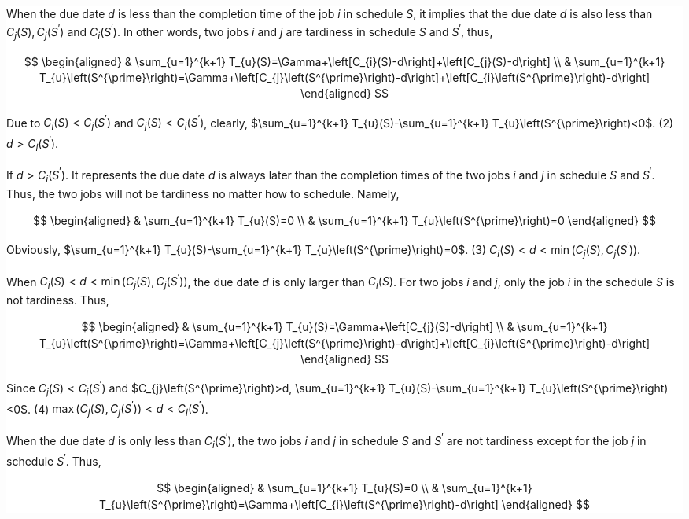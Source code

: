 When the due date $d$ is less than the completion time of the job $i$ in schedule $S$, it implies that the due date $d$ is also less than $C_{j}(S), C_{j}\left(S^{\prime}\right)$ and $C_{i}\left(S^{\prime}\right)$. In other words, two jobs $i$ and $j$ are tardiness in schedule $S$ and $S^{\prime}$, thus,

$$
\begin{aligned}
& \sum_{u=1}^{k+1} T_{u}(S)=\Gamma+\left[C_{i}(S)-d\right]+\left[C_{j}(S)-d\right] \\
& \sum_{u=1}^{k+1} T_{u}\left(S^{\prime}\right)=\Gamma+\left[C_{j}\left(S^{\prime}\right)-d\right]+\left[C_{i}\left(S^{\prime}\right)-d\right]
\end{aligned}
$$

Due to $C_{i}(S)<C_{j}\left(S^{\prime}\right)$ and $C_{j}(S)<C_{i}\left(S^{\prime}\right)$, clearly, $\sum_{u=1}^{k+1} T_{u}(S)-\sum_{u=1}^{k+1} T_{u}\left(S^{\prime}\right)<0$.
(2) $d>C_{i}\left(S^{\prime}\right)$.

If $d>C_{i}\left(S^{\prime}\right)$. It represents the due date $d$ is always later than the completion times of the two jobs $i$ and $j$ in schedule $S$ and $S^{\prime}$. Thus, the two jobs will not be tardiness no matter how to schedule. Namely,

$$
\begin{aligned}
& \sum_{u=1}^{k+1} T_{u}(S)=0 \\
& \sum_{u=1}^{k+1} T_{u}\left(S^{\prime}\right)=0
\end{aligned}
$$

Obviously, $\sum_{u=1}^{k+1} T_{u}(S)-\sum_{u=1}^{k+1} T_{u}\left(S^{\prime}\right)=0$.
(3) $C_{i}(S)<d<\min \left(C_{j}(S), C_{j}\left(S^{\prime}\right)\right)$.

When $C_{i}(S)<d<\min \left(C_{j}(S), C_{j}\left(S^{\prime}\right)\right)$, the due date $d$ is only larger than $C_{i}(S)$. For two jobs $i$ and $j$, only the job $i$ in the schedule $S$ is not tardiness. Thus,

$$
\begin{aligned}
& \sum_{u=1}^{k+1} T_{u}(S)=\Gamma+\left[C_{j}(S)-d\right] \\
& \sum_{u=1}^{k+1} T_{u}\left(S^{\prime}\right)=\Gamma+\left[C_{j}\left(S^{\prime}\right)-d\right]+\left[C_{i}\left(S^{\prime}\right)-d\right]
\end{aligned}
$$

Since $C_{j}(S)<C_{i}\left(S^{\prime}\right)$ and $C_{j}\left(S^{\prime}\right)>d, \sum_{u=1}^{k+1} T_{u}(S)-\sum_{u=1}^{k+1} T_{u}\left(S^{\prime}\right)<0$.
(4) $\max \left(C_{j}(S), C_{j}\left(S^{\prime}\right)\right)<d<C_{i}\left(S^{\prime}\right)$.

When the due date $d$ is only less than $C_{i}\left(S^{\prime}\right)$, the two jobs $i$ and $j$ in schedule $S$ and $S^{\prime}$ are not tardiness except for the job $j$ in schedule $S^{\prime}$. Thus,

$$
\begin{aligned}
& \sum_{u=1}^{k+1} T_{u}(S)=0 \\
& \sum_{u=1}^{k+1} T_{u}\left(S^{\prime}\right)=\Gamma+\left[C_{i}\left(S^{\prime}\right)-d\right]
\end{aligned}
$$


[^0]:    Communicated by José Mario Martínez.